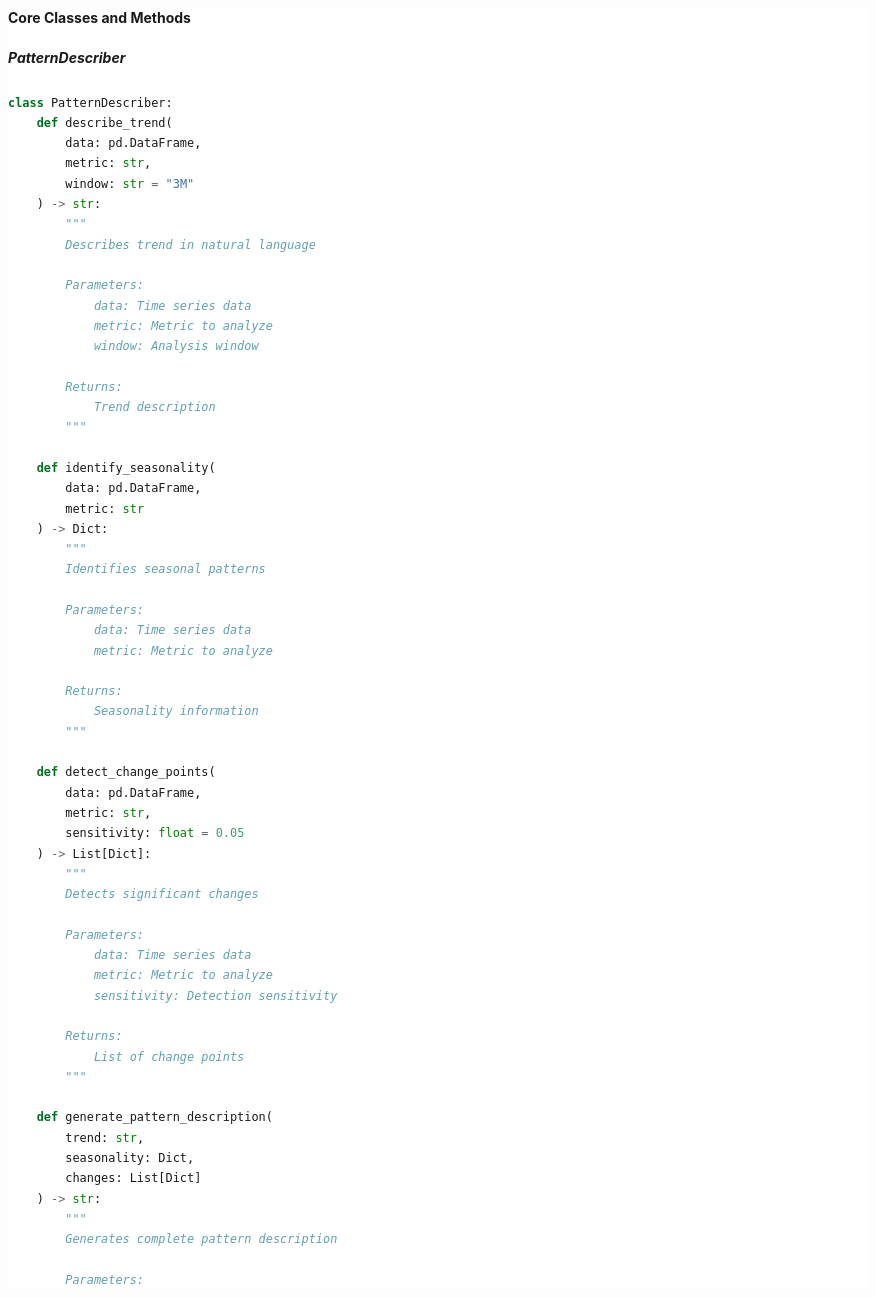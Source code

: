 #### Core Classes and Methods

##### PatternDescriber
```python
class PatternDescriber:
    def describe_trend(
        data: pd.DataFrame,
        metric: str,
        window: str = "3M"
    ) -> str:
        """
        Describes trend in natural language
        
        Parameters:
            data: Time series data
            metric: Metric to analyze
            window: Analysis window
            
        Returns:
            Trend description
        """

    def identify_seasonality(
        data: pd.DataFrame,
        metric: str
    ) -> Dict:
        """
        Identifies seasonal patterns
        
        Parameters:
            data: Time series data
            metric: Metric to analyze
            
        Returns:
            Seasonality information
        """

    def detect_change_points(
        data: pd.DataFrame,
        metric: str,
        sensitivity: float = 0.05
    ) -> List[Dict]:
        """
        Detects significant changes
        
        Parameters:
            data: Time series data
            metric: Metric to analyze
            sensitivity: Detection sensitivity
            
        Returns:
            List of change points
        """

    def generate_pattern_description(
        trend: str,
        seasonality: Dict,
        changes: List[Dict]
    ) -> str:
        """
        Generates complete pattern description
        
        Parameters:
```